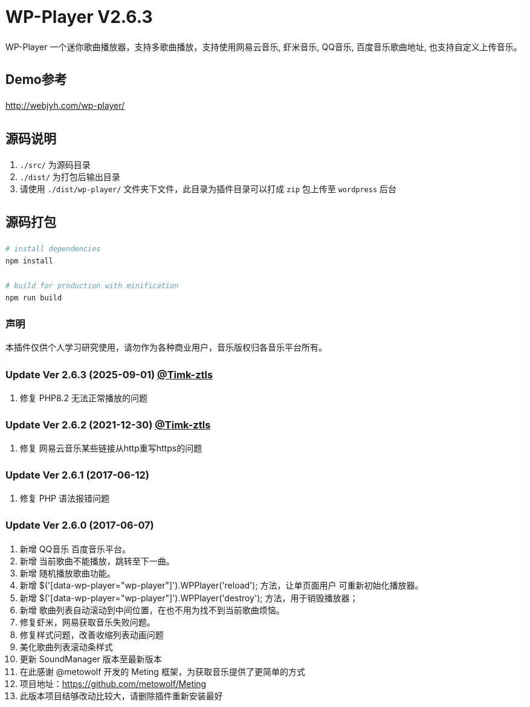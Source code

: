 WP-Player V2.6.3
=========

WP-Player 一个迷你歌曲播放器，支持多歌曲播放，支持使用网易云音乐, 虾米音乐, QQ音乐, 百度音乐歌曲地址, 也支持自定义上传音乐。

## Demo参考
<http://webjyh.com/wp-player/>

## 源码说明
1. `./src/` 为源码目录
2. `./dist/` 为打包后输出目录
3. 请使用 `./dist/wp-player/` 文件夹下文件，此目录为插件目录可以打成 `zip` 包上传至 `wordpress` 后台

## 源码打包
``` bash
# install dependencies
npm install

# build for production with minification
npm run build
```

### 声明
本插件仅供个人学习研究使用，请勿作为各种商业用户，音乐版权归各音乐平台所有。

### Update Ver 2.6.3 (2025-09-01) [@Timk-ztls](https://github.com/Timk-ztls)
1. 修复 PHP8.2 无法正常播放的问题

### Update Ver 2.6.2 (2021-12-30) [@Timk-ztls](https://github.com/Timk-ztls)
1. 修复 网易云音乐某些链接从http重写https的问题

### Update Ver 2.6.1 (2017-06-12)
1. 修复 PHP 语法报错问题

### Update Ver 2.6.0 (2017-06-07)
1. 新增 QQ音乐 百度音乐平台。
2. 新增 当前歌曲不能播放，跳转至下一曲。
3. 新增 随机播放歌曲功能。
4. 新增 $('[data-wp-player="wp-player"]').WPPlayer('reload'); 方法，让单页面用户 可重新初始化播放器。
5. 新增 $('[data-wp-player="wp-player"]').WPPlayer('destroy'); 方法，用于销毁播放器；
6. 新增 歌曲列表自动滚动到中间位置，在也不用为找不到当前歌曲烦恼。
7. 修复虾米，网易获取音乐失败问题。
8. 修复样式问题，改善收缩列表动画问题
9. 美化歌曲列表滚动条样式
10. 更新 SoundManager 版本至最新版本
11. 在此感谢 @metowolf 开发的 Meting 框架，为获取音乐提供了更简单的方式
12. 项目地址：https://github.com/metowolf/Meting
13. 此版本项目结够改动比较大，请删除插件重新安装最好
